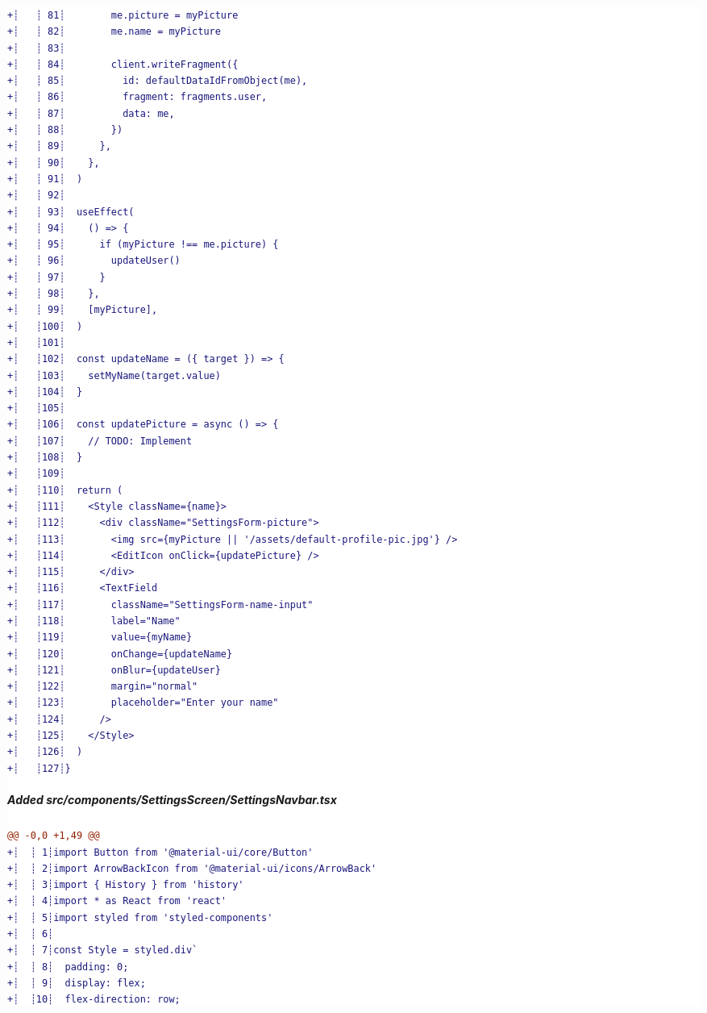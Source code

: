 ```diff
+┊   ┊ 81┊        me.picture = myPicture
+┊   ┊ 82┊        me.name = myPicture
+┊   ┊ 83┊
+┊   ┊ 84┊        client.writeFragment({
+┊   ┊ 85┊          id: defaultDataIdFromObject(me),
+┊   ┊ 86┊          fragment: fragments.user,
+┊   ┊ 87┊          data: me,
+┊   ┊ 88┊        })
+┊   ┊ 89┊      },
+┊   ┊ 90┊    },
+┊   ┊ 91┊  )
+┊   ┊ 92┊
+┊   ┊ 93┊  useEffect(
+┊   ┊ 94┊    () => {
+┊   ┊ 95┊      if (myPicture !== me.picture) {
+┊   ┊ 96┊        updateUser()
+┊   ┊ 97┊      }
+┊   ┊ 98┊    },
+┊   ┊ 99┊    [myPicture],
+┊   ┊100┊  )
+┊   ┊101┊
+┊   ┊102┊  const updateName = ({ target }) => {
+┊   ┊103┊    setMyName(target.value)
+┊   ┊104┊  }
+┊   ┊105┊
+┊   ┊106┊  const updatePicture = async () => {
+┊   ┊107┊    // TODO: Implement
+┊   ┊108┊  }
+┊   ┊109┊
+┊   ┊110┊  return (
+┊   ┊111┊    <Style className={name}>
+┊   ┊112┊      <div className="SettingsForm-picture">
+┊   ┊113┊        <img src={myPicture || '/assets/default-profile-pic.jpg'} />
+┊   ┊114┊        <EditIcon onClick={updatePicture} />
+┊   ┊115┊      </div>
+┊   ┊116┊      <TextField
+┊   ┊117┊        className="SettingsForm-name-input"
+┊   ┊118┊        label="Name"
+┊   ┊119┊        value={myName}
+┊   ┊120┊        onChange={updateName}
+┊   ┊121┊        onBlur={updateUser}
+┊   ┊122┊        margin="normal"
+┊   ┊123┊        placeholder="Enter your name"
+┊   ┊124┊      />
+┊   ┊125┊    </Style>
+┊   ┊126┊  )
+┊   ┊127┊}
```

##### Added src&#x2F;components&#x2F;SettingsScreen&#x2F;SettingsNavbar.tsx
```diff
@@ -0,0 +1,49 @@
+┊  ┊ 1┊import Button from '@material-ui/core/Button'
+┊  ┊ 2┊import ArrowBackIcon from '@material-ui/icons/ArrowBack'
+┊  ┊ 3┊import { History } from 'history'
+┊  ┊ 4┊import * as React from 'react'
+┊  ┊ 5┊import styled from 'styled-components'
+┊  ┊ 6┊
+┊  ┊ 7┊const Style = styled.div`
+┊  ┊ 8┊  padding: 0;
+┊  ┊ 9┊  display: flex;
+┊  ┊10┊  flex-direction: row;
```

[//]: # (head-end)
[{]: <helper> (diffStep 2.1 files="app, modules/auth" module="server")
[}]: #
[{]: <helper> (diffStep 2.1 files="modules/user" module="server")
[}]: #
[{]: <helper> (diffStep 2.1 files="src/services, src/graphql" module="client")
[}]: #
[{]: <helper> (diffStep 2.1 files="src/apollo-client.ts" module="client")
[}]: #
[{]: <helper> (diffStep 2.2 files="src/components/AuthScreen" module="client")
[}]: #
[{]: <helper> (diffStep 2.2 files="src/components/AnimatedSwitch" module="client")
[}]: #
[{]: <helper> (diffStep 2.3 files="src/App" module="client")
[}]: #
[{]: <helper> (diffStep 2.3 files="src/index" module="client")
[}]: #
[{]: <helper> (diffStep 2.4 files="src/components" module="client")
[}]: #
[{]: <helper> (diffStep 2.2 files="modules/user" module="server")
[}]: #
[{]: <helper> (diffStep 2.5 files="src/polyfills" module="client")
[}]: #
[{]: <helper> (diffStep 2.5 files="src/graphql, src/services/cache" module="client")
[}]: #
[{]: <helper> (diffStep 2.5 files="src/services/auth" module="client")
[}]: #
[{]: <helper> (diffStep 2.3 module="server")
[}]: #
[{]: <helper> (diffStep 2.4 files="cloudinary.d.ts" module="server")
[}]: #
[{]: <helper> (diffStep 2.4 files=".env" module="server")
[}]: #
[{]: <helper> (diffStep 2.4 files="index" module="server")
[}]: #
[{]: <helper> (diffStep 2.4 files="modules/user" module="server")
[}]: #
[{]: <helper> (diffStep 2.6 files="src/services/picture" module="client")
[}]: #
[{]: <helper> (diffStep 2.6 files="src/components" module="client")